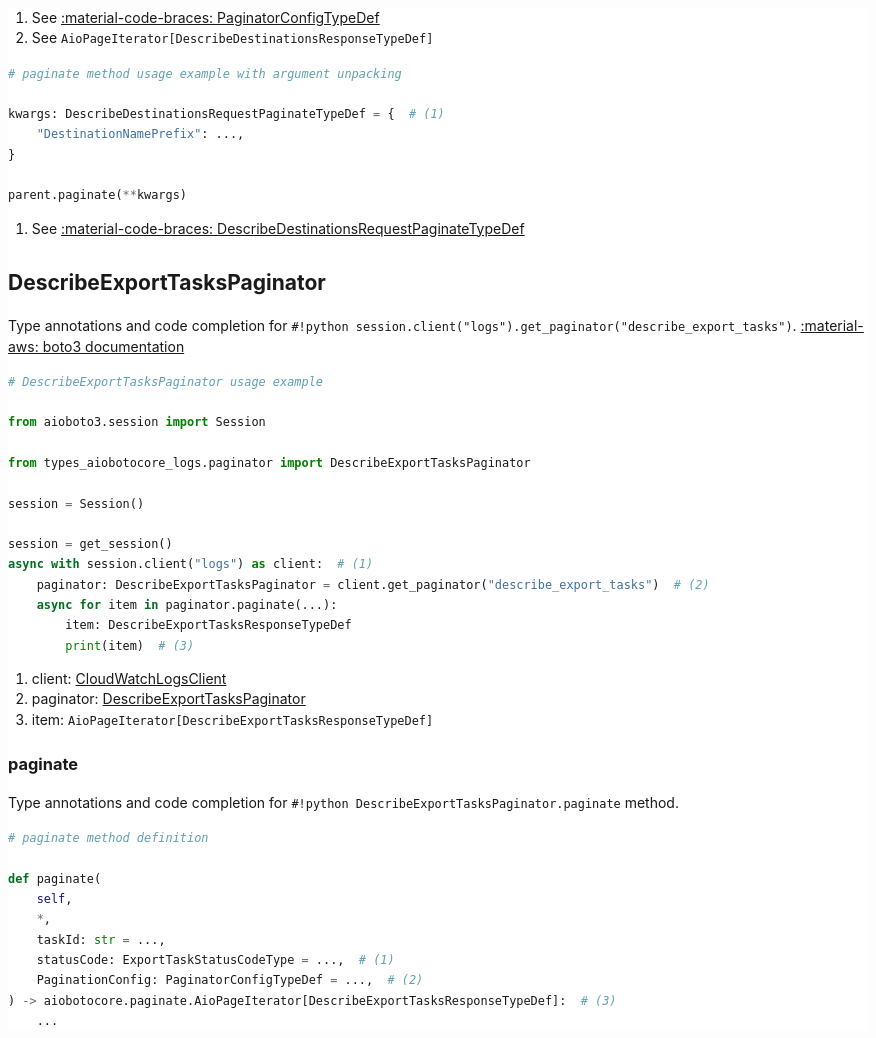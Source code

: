 1. See [:material-code-braces: PaginatorConfigTypeDef](./type_defs.md#paginatorconfigtypedef)
2. See `AioPageIterator[DescribeDestinationsResponseTypeDef]`


```python
# paginate method usage example with argument unpacking

kwargs: DescribeDestinationsRequestPaginateTypeDef = {  # (1)
    "DestinationNamePrefix": ...,
}

parent.paginate(**kwargs)
```

1. See [:material-code-braces: DescribeDestinationsRequestPaginateTypeDef](./type_defs.md#describedestinationsrequestpaginatetypedef)
## DescribeExportTasksPaginator

Type annotations and code completion for `#!python session.client("logs").get_paginator("describe_export_tasks")`.
[:material-aws: boto3 documentation](https://boto3.amazonaws.com/v1/documentation/api/latest/reference/services/logs/paginator/DescribeExportTasks.html#CloudWatchLogs.Paginator.DescribeExportTasks)

```python
# DescribeExportTasksPaginator usage example

from aioboto3.session import Session

from types_aiobotocore_logs.paginator import DescribeExportTasksPaginator

session = Session()

session = get_session()
async with session.client("logs") as client:  # (1)
    paginator: DescribeExportTasksPaginator = client.get_paginator("describe_export_tasks")  # (2)
    async for item in paginator.paginate(...):
        item: DescribeExportTasksResponseTypeDef
        print(item)  # (3)
```

1. client: [CloudWatchLogsClient](./client.md)
2. paginator: [DescribeExportTasksPaginator](./paginators.md#describeexporttaskspaginator)
3. item: `AioPageIterator[DescribeExportTasksResponseTypeDef]`


### paginate

Type annotations and code completion for `#!python DescribeExportTasksPaginator.paginate` method.

```python
# paginate method definition

def paginate(
    self,
    *,
    taskId: str = ...,
    statusCode: ExportTaskStatusCodeType = ...,  # (1)
    PaginationConfig: PaginatorConfigTypeDef = ...,  # (2)
) -> aiobotocore.paginate.AioPageIterator[DescribeExportTasksResponseTypeDef]:  # (3)
    ...
```
